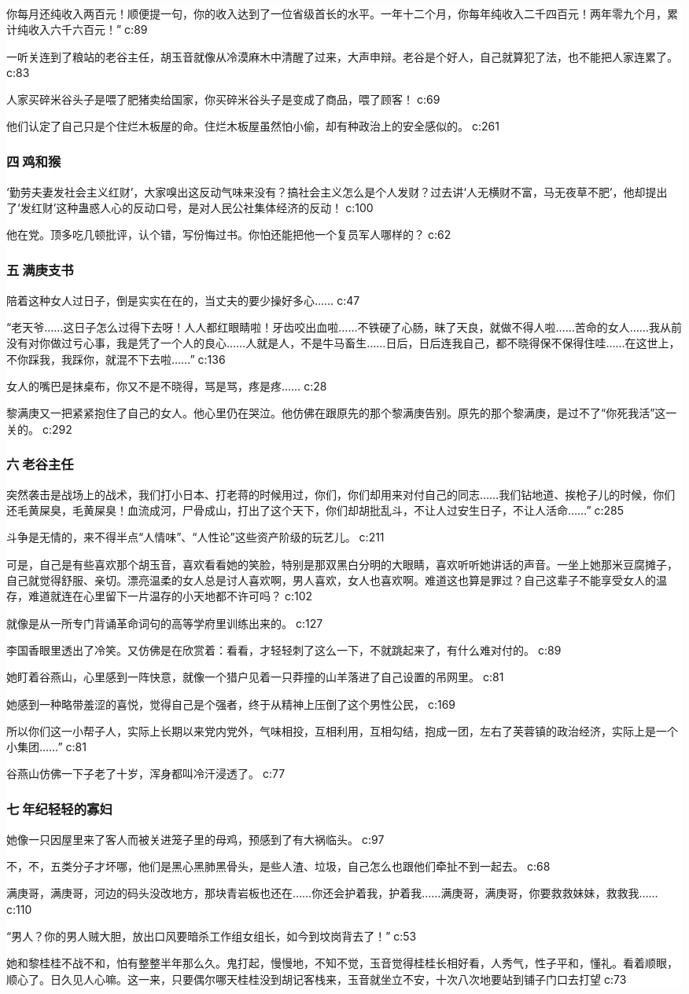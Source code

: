 你每月还纯收入两百元！顺便提一句，你的收入达到了一位省级首长的水平。一年十二个月，你每年纯收入二千四百元！两年零九个月，累计纯收入六千六百元！” c:89

一听关连到了粮站的老谷主任，胡玉音就像从冷漠麻木中清醒了过来，大声申辩。老谷是个好人，自己就算犯了法，也不能把人家连累了。 c:83

人家买碎米谷头子是喂了肥猪卖给国家，你买碎米谷头子是变成了商品，喂了顾客！ c:69

他们认定了自己只是个住烂木板屋的命。住烂木板屋虽然怕小偷，却有种政治上的安全感似的。 c:261

### 四 鸡和猴

‘勤劳夫妻发社会主义红财’，大家嗅出这反动气味来没有？搞社会主义怎么是个人发财？过去讲‘人无横财不富，马无夜草不肥’，他却提出了‘发红财’这种蛊惑人心的反动口号，是对人民公社集体经济的反动！ c:100

他在党。顶多吃几顿批评，认个错，写份悔过书。你怕还能把他一个复员军人哪样的？ c:62

### 五 满庚支书

陪着这种女人过日子，倒是实实在在的，当丈夫的要少操好多心…… c:47

“老天爷……这日子怎么过得下去呀！人人都红眼睛啦！牙齿咬出血啦……不铁硬了心肠，昧了天良，就做不得人啦……苦命的女人……我从前没有对你做过亏心事，我是凭了一个人的良心……人就是人，不是牛马畜生……日后，日后连我自己，都不晓得保不保得住哇……在这世上，不你踩我，我踩你，就混不下去啦……” c:136

女人的嘴巴是抹桌布，你又不是不晓得，骂是骂，疼是疼…… c:28

黎满庚又一把紧紧抱住了自己的女人。他心里仍在哭泣。他仿佛在跟原先的那个黎满庚告别。原先的那个黎满庚，是过不了“你死我活”这一关的。 c:292

### 六 老谷主任

突然袭击是战场上的战术，我们打小日本、打老蒋的时候用过，你们，你们却用来对付自己的同志……我们钻地道、挨枪子儿的时候，你们还毛黄屎臭，毛黄屎臭！血流成河，尸骨成山，打出了这个天下，你们却胡批乱斗，不让人过安生日子，不让人活命……” c:285

斗争是无情的，来不得半点“人情味”、“人性论”这些资产阶级的玩艺儿。 c:211

可是，自己是有些喜欢那个胡玉音，喜欢看看她的笑脸，特别是那双黑白分明的大眼睛，喜欢听听她讲话的声音。一坐上她那米豆腐摊子，自己就觉得舒服、亲切。漂亮温柔的女人总是讨人喜欢啊，男人喜欢，女人也喜欢啊。难道这也算是罪过？自己这辈子不能享受女人的温存，难道就连在心里留下一片温存的小天地都不许可吗？ c:102

就像是从一所专门背诵革命词句的高等学府里训练出来的。 c:127

李国香眼里透出了冷笑。又仿佛是在欣赏着：看看，才轻轻刺了这么一下，不就跳起来了，有什么难对付的。 c:89

她盯着谷燕山，心里感到一阵快意，就像一个猎户见着一只莽撞的山羊落进了自己设置的吊网里。 c:81

她感到一种略带羞涩的喜悦，觉得自己是个强者，终于从精神上压倒了这个男性公民， c:169

所以你们这一小帮子人，实际上长期以来党内党外，气味相投，互相利用，互相勾结，抱成一团，左右了芙蓉镇的政治经济，实际上是一个小集团……” c:81

谷燕山仿佛一下子老了十岁，浑身都叫冷汗浸透了。 c:77

### 七 年纪轻轻的寡妇

她像一只因屋里来了客人而被关进笼子里的母鸡，预感到了有大祸临头。 c:97

不，不，五类分子才坏哪，他们是黑心黑肺黑骨头，是些人渣、垃圾，自己怎么也跟他们牵扯不到一起去。 c:68

满庚哥，满庚哥，河边的码头没改地方，那块青岩板也还在……你还会护着我，护着我……满庚哥，满庚哥，你要救救妹妹，救救我…… c:110

“男人？你的男人贼大胆，放出口风要暗杀工作组女组长，如今到坟岗背去了！” c:53

她和黎桂桂不战不和，怕有整整半年那么久。鬼打起，慢慢地，不知不觉，玉音觉得桂桂长相好看，人秀气，性子平和，懂礼。看着顺眼，顺心了。日久见人心嘛。这一来，只要偶尔哪天桂桂没到胡记客栈来，玉音就坐立不安，十次八次地要站到铺子门口去打望 c:73
